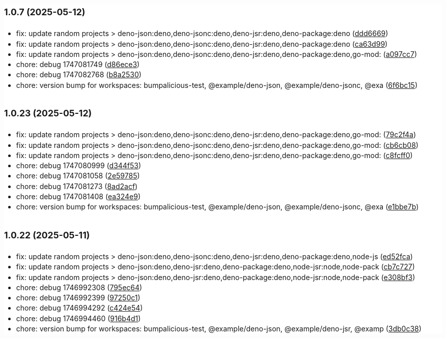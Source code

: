 
## <small>1.0.7 (2025-05-12)</small>

* fix: update random projects > deno-json:deno,deno-jsonc:deno,deno-jsr:deno,deno-package:deno ([ddd6669](https://github.com/dragoscops/bumpalicious-test/commit/ddd6669))
* fix: update random projects > deno-json:deno,deno-jsonc:deno,deno-jsr:deno,deno-package:deno ([ca63d99](https://github.com/dragoscops/bumpalicious-test/commit/ca63d99))
* fix: update random projects > deno-json:deno,deno-jsonc:deno,deno-jsr:deno,deno-package:deno,go-mod: ([a097cc7](https://github.com/dragoscops/bumpalicious-test/commit/a097cc7))
* chore: debug 1747081749 ([d86ece3](https://github.com/dragoscops/bumpalicious-test/commit/d86ece3))
* chore: debug 1747082768 ([b8a2530](https://github.com/dragoscops/bumpalicious-test/commit/b8a2530))
* chore: version bump for workspaces: bumpalicious-test, @example/deno-json, @example/deno-jsonc, @exa ([6f6bc15](https://github.com/dragoscops/bumpalicious-test/commit/6f6bc15))



## <small>1.0.23 (2025-05-12)</small>

* fix: update random projects > deno-json:deno,deno-jsonc:deno,deno-jsr:deno,deno-package:deno,go-mod: ([79c2f4a](https://github.com/dragoscops/bumpalicious-test/commit/79c2f4a))
* fix: update random projects > deno-json:deno,deno-jsonc:deno,deno-jsr:deno,deno-package:deno,go-mod: ([cb6cb08](https://github.com/dragoscops/bumpalicious-test/commit/cb6cb08))
* fix: update random projects > deno-json:deno,deno-jsonc:deno,deno-jsr:deno,deno-package:deno,go-mod: ([c8fcff0](https://github.com/dragoscops/bumpalicious-test/commit/c8fcff0))
* chore: debug 1747080999 ([d344f53](https://github.com/dragoscops/bumpalicious-test/commit/d344f53))
* chore: debug 1747081058 ([2e59785](https://github.com/dragoscops/bumpalicious-test/commit/2e59785))
* chore: debug 1747081273 ([8ad2acf](https://github.com/dragoscops/bumpalicious-test/commit/8ad2acf))
* chore: debug 1747081408 ([ea324e9](https://github.com/dragoscops/bumpalicious-test/commit/ea324e9))
* chore: version bump for workspaces: bumpalicious-test, @example/deno-json, @example/deno-jsonc, @exa ([e1bbe7b](https://github.com/dragoscops/bumpalicious-test/commit/e1bbe7b))



## <small>1.0.22 (2025-05-11)</small>

* fix: update random projects > deno-json:deno,deno-jsonc:deno,deno-jsr:deno,deno-package:deno,node-js ([ed52fca](https://github.com/dragoscops/bumpalicious-test/commit/ed52fca))
* fix: update random projects > deno-json:deno,deno-jsr:deno,deno-package:deno,node-jsr:node,node-pack ([cb7c727](https://github.com/dragoscops/bumpalicious-test/commit/cb7c727))
* fix: update random projects > deno-json:deno,deno-jsr:deno,deno-package:deno,node-jsr:node,node-pack ([e308bf3](https://github.com/dragoscops/bumpalicious-test/commit/e308bf3))
* chore: debug 1746992308 ([795ec64](https://github.com/dragoscops/bumpalicious-test/commit/795ec64))
* chore: debug 1746992399 ([97250c1](https://github.com/dragoscops/bumpalicious-test/commit/97250c1))
* chore: debug 1746994292 ([c424e54](https://github.com/dragoscops/bumpalicious-test/commit/c424e54))
* chore: debug 1746994460 ([916b4d1](https://github.com/dragoscops/bumpalicious-test/commit/916b4d1))
* chore: version bump for workspaces: bumpalicious-test, @example/deno-json, @example/deno-jsr, @examp ([3db0c38](https://github.com/dragoscops/bumpalicious-test/commit/3db0c38))
